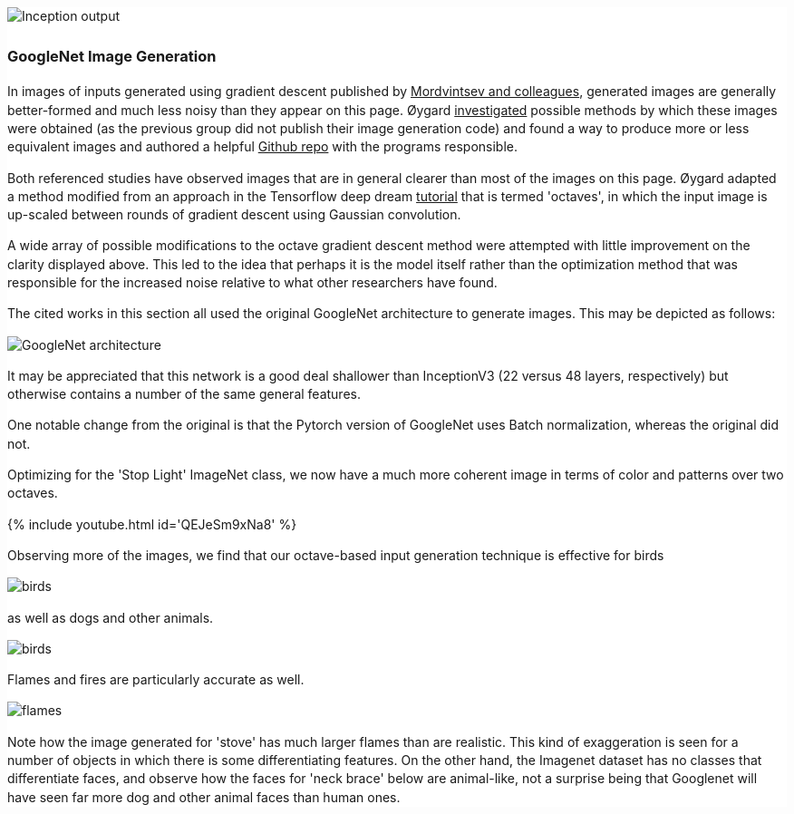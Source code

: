 ![Inception output]({{https://blbadger.github.io}}/neural_networks/octaves_inception3_test.png)


### GoogleNet Image Generation

In images of inputs generated using gradient descent published by [Mordvintsev and colleagues](https://ai.googleblog.com/2015/06/inceptionism-going-deeper-into-neural.html), generated images are generally better-formed and much less noisy than they appear on this page.  Øygard [investigated](https://www.auduno.com/2015/07/29/visualizing-googlenet-classes/) possible methods by which these images were obtained (as the previous group did not publish their image generation code) and found a way to produce more or less equivalent images and authored a helpful [Github repo](https://github.com/auduno/deepdraw) with the programs responsible.

Both referenced studies have observed images that are in general clearer than most of the images on this page.  Øygard adapted a method modified from an approach in the Tensorflow deep dream [tutorial](https://www.tensorflow.org/tutorials/generative/deepdream) that is termed 'octaves', in which the input image is up-scaled between rounds of gradient descent using Gaussian convolution.  

A wide array of possible modifications to the octave gradient descent method were attempted with little improvement on the clarity displayed above.  This led to the idea that perhaps it is the model itself rather than the optimization method that was responsible for the increased noise relative to what other researchers have found.

The cited works in this section all used the original GoogleNet architecture to generate images.  This may be depicted as follows:

![GoogleNet architecture]({{https://blbadger.github.io}}/neural_networks/googlenet_architecture.png)

It may be appreciated that this network is a good deal shallower than InceptionV3 (22 versus 48 layers, respectively) but otherwise contains a number of the same general features.  

One notable change from the original is that the Pytorch version of GoogleNet uses Batch normalization, whereas the original did not. 

Optimizing for the 'Stop Light' ImageNet class, we now have a much more coherent image in terms of color and patterns over two octaves.

{% include youtube.html id='QEJeSm9xNa8' %}

Observing more of the images, we find that our octave-based input generation technique is effective for birds

![birds]({{https://blbadger.github.io}}/neural_networks/googlenet_birds.png)

as well as dogs and other animals.

![birds]({{https://blbadger.github.io}}/neural_networks/googlenet_animal.png)

Flames and fires are particularly accurate as well.

![flames]({{https://blbadger.github.io}}/neural_networks/googlenet_flames.png)

Note how the image generated for 'stove' has much larger flames than are realistic.  This kind of exaggeration is seen for a number of objects in which there is some differentiating features.  On the other hand, the Imagenet dataset has no classes that differentiate faces, and observe how the faces for 'neck brace' below are animal-like, not a surprise being that Googlenet will have seen far more dog and other animal faces than human ones.
